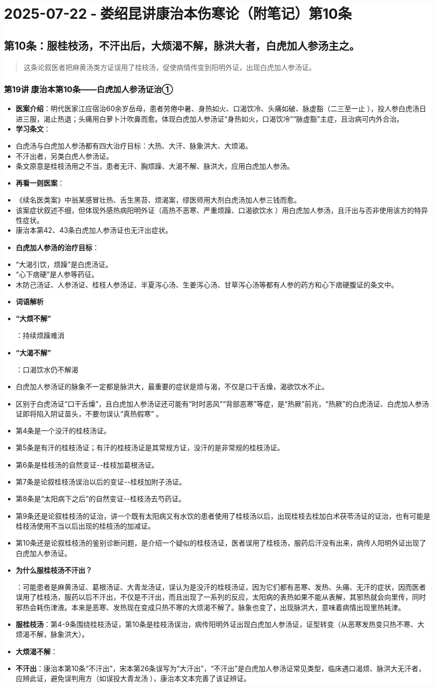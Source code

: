 # 2025-07-22 - 娄绍昆讲康治本伤寒论（附笔记）第10条

## 第10条：服桂枝汤，不汗出后，大烦渴不解，脉洪大者，白虎加人参汤主之。

> 这条论叙医者把麻黄汤类方证误用了桂枝汤，促使病情传变到阳明外证，出现白虎加人参汤证。

### 第19讲 康治本第10条——白虎加人参汤证治①

* **医案介绍**：明代医家江应宿治60余岁岳母，患者劳倦中暑、身热如火、口渴饮冷、头痛如破、脉虚豁（二三至一止 ），投人参白虎汤日进三服，渴止热退；头痛用白萝卜汁吹鼻而愈。体现白虎加人参汤证“身热如火，口渴饮冷”“脉虚豁”主症，且治病可内外合治。
* **学习条文**：

+ 白虎汤与白虎加人参汤都有四大治疗目标：大热、大汗、脉象洪大、大烦渴。
+ 不汗出者，另类白虎人参汤证。
+ 条文原意是桂枝汤用之不当，患者无汗、胸烦躁、大渴不解、脉洪大，应用白虎加人参汤。

* **再看一则医案**：

+ 《续名医类案》中翁某感冒壮热、舌生黑苔、烦渴案，缪医师用大剂白虎汤加人参三钱而愈。
+ 该案症状叙述不细，但体现外感热病阳明外证（高热不恶寒、严重烦躁、口渴欲饮水 ）用白虎加人参汤，且汗出与否非使用该方的特异性症状。
+ 康治本第42、43条白虎加人参汤证也无汗出症状。

* **白虎加人参汤的治疗目标**：

+ “大渴引饮，烦躁”是白虎汤证。
+ “心下痞硬”是人参等药征。
+ 木防己汤证、人参汤证、桂枝人参汤证、半夏泻心汤、生姜泻心汤、甘草泻心汤等都有人参的药方和心下痞硬腹证的条文中。

* **词语解析**

+ **“大烦不解”**

  ：持续烦躁难消
+ **“大渴不解”**

  ：口渴饮水仍不解渴
+ 白虎加人参汤证的脉象不一定都是脉洪大，最重要的症状是烦与渴，不仅是口干舌燥，渴欲饮水不止。

+ 区别于白虎汤证“口干舌燥”，且白虎加人参汤证还可能有“时时恶风”“背部恶寒”等症，是“热厥”前兆，“热厥”的白虎汤证、白虎加人参汤证即将陷入阴证苗头，不要勿误认“真热假寒” 。

+ 第4条是一个没汗的桂枝汤证。
+ 第5条是有汗的桂枝汤证；有汗的桂枝汤证是其常规方证，没汗的是非常规的桂枝汤证。
+ 第6条是桂枝汤的自然变证--桂枝加葛根汤证。
+ 第7条是论叙桂枝汤误治以后的变证--桂枝加附子汤证。
+ 第8条是“太阳病下之后”的自然变证--桂枝汤去芍药证。
+ 第9条还是论叙桂枝汤的证治，讲一个既有太阳病又有水饮的患者使用了桂枝汤以后，出现桂枝去桂加白术茯苓汤证的证治，也有可能是桂枝汤使用不当以后出现的桂枝汤的加减证。
+ 第10条还是论叙桂枝汤的鉴别诊断问题，是介绍一个疑似的桂枝汤证，医者误用了桂枝汤，服药后汗没有出来，病传人阳明外证出现了白虎加人参汤证。
+ **为什么服桂枝汤不汗出？**

  ：可能患者是麻黄汤证、葛根汤证、大青龙汤证，误认为是没汗的桂枝汤证，因为它们都有恶寒、发热、头痛、无汗的症状，因而医者误用了桂枝汤，服药以后不汗出，不仅是不汗出，而且出现了一系列的反应，太阳病的表热如果不能从表解，其邪热就会向里传，同时邪热会耗伤津液。本来是恶寒、发热现在变成只热不寒的大烦渴不解了。脉象也变了，出现脉洪大，意味着病情出现里热耗津。

+ **服桂枝汤**：第4-9条围绕桂枝汤证，第10条是桂枝汤误治，病传阳明外证出现白虎加人参汤证，证型转变（从恶寒发热变只热不寒、大烦渴不解，脉象洪大）。
+ **大烦渴不解**：
+ **不汗出**：康治本第10条“不汗出”，宋本第26条误写为“大汗出”，“不汗出”是白虎加人参汤证常见类型，临床遇口渴烦、脉洪大无汗者，应辨此证，避免误判用方（如误投大青龙汤 ），康治本文本完善了该证辨证。
